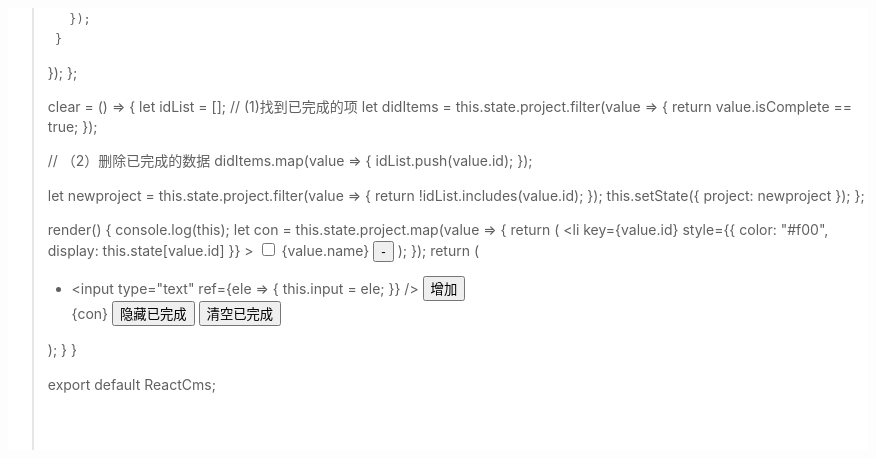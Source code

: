 >        });
>      }
>    });
>  };
>
>  clear = () => {
>    let idList = [];
>    //   (1)找到已完成的项
>    let didItems = this.state.project.filter(value => {
>      return value.isComplete == true;
>    });
>
>    //   （2）删除已完成的数据
>    didItems.map(value => {
>      idList.push(value.id);
>    });
>
>    let newproject = this.state.project.filter(value => {
>      return !idList.includes(value.id);
>    });
>    this.setState({
>      project: newproject
>    });
>  };
>
>  render() {
>    console.log(this);
>    let con = this.state.project.map(value => {
>      return (
>        <li
>          key={value.id}
>          style={{ color: "#f00", display: this.state[value.id] }}
>        >
>          <input type="checkbox" onClick={this.isCheckboxActive(value.id)} />
>          {value.name}
>          <button onClick={this.delProject(value.id)}>-</button>
>        </li>
>      );
>    });
>    return (
>      <ul>
>        <li>
>          <input
>            type="text"
>            ref={ele => {
>              this.input = ele;
>            }}
>          />
>          <button onClick={this.addProject}>增加</button>
>        </li>
>        {con}
>        <button onClick={this.hide}>隐藏已完成</button>
>        <button onClick={this.clear}> 清空已完成</button>
>      </ul>
>    );
>  }
>}
>
>export default ReactCms;
>
>```
>
>
>